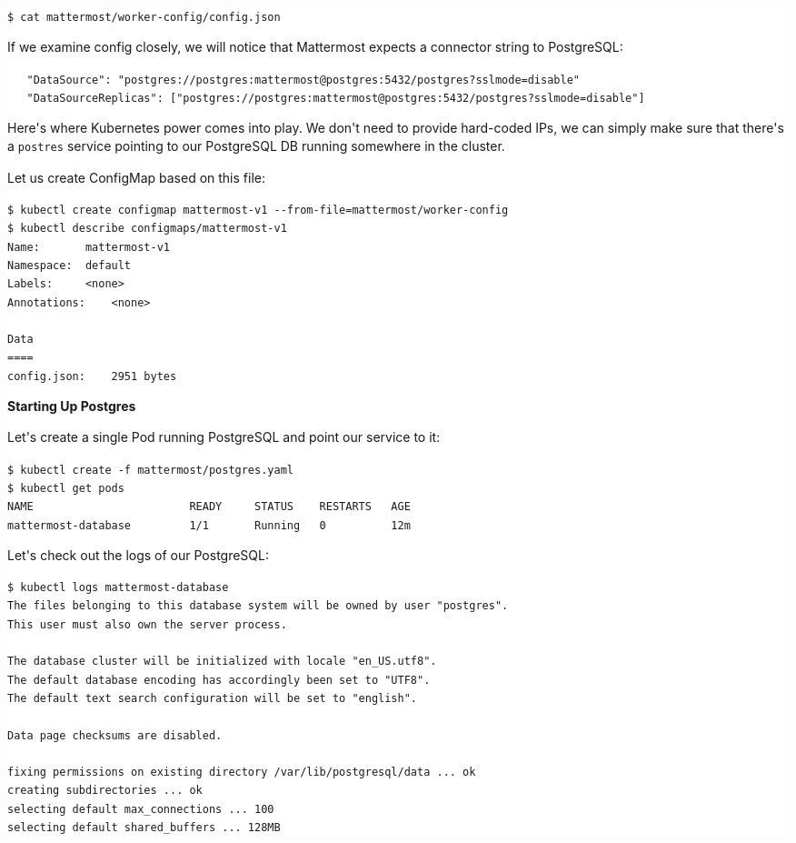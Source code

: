 ```
$ cat mattermost/worker-config/config.json
```

If we examine config closely, we will notice that Mattermost expects a connector
string to PostgreSQL:

```
   "DataSource": "postgres://postgres:mattermost@postgres:5432/postgres?sslmode=disable"
   "DataSourceReplicas": ["postgres://postgres:mattermost@postgres:5432/postgres?sslmode=disable"]
```

Here's where Kubernetes power comes into play. We don't need to provide hard-coded IPs, we can simply make sure that
there's a `postres` service pointing to our PostgreSQL DB running somewhere in the cluster.


Let us create ConfigMap based on this file:

```
$ kubectl create configmap mattermost-v1 --from-file=mattermost/worker-config
$ kubectl describe configmaps/mattermost-v1
Name:		mattermost-v1
Namespace:	default
Labels:		<none>
Annotations:	<none>

Data
====
config.json:	2951 bytes
```

**Starting Up Postgres**

Let's create a single Pod running PostgreSQL and point our service to it:

```
$ kubectl create -f mattermost/postgres.yaml
$ kubectl get pods
NAME                        READY     STATUS    RESTARTS   AGE
mattermost-database         1/1       Running   0          12m
```

Let's check out the logs of our PostgreSQL:

```
$ kubectl logs mattermost-database
The files belonging to this database system will be owned by user "postgres".
This user must also own the server process.

The database cluster will be initialized with locale "en_US.utf8".
The default database encoding has accordingly been set to "UTF8".
The default text search configuration will be set to "english".

Data page checksums are disabled.

fixing permissions on existing directory /var/lib/postgresql/data ... ok
creating subdirectories ... ok
selecting default max_connections ... 100
selecting default shared_buffers ... 128MB
```
